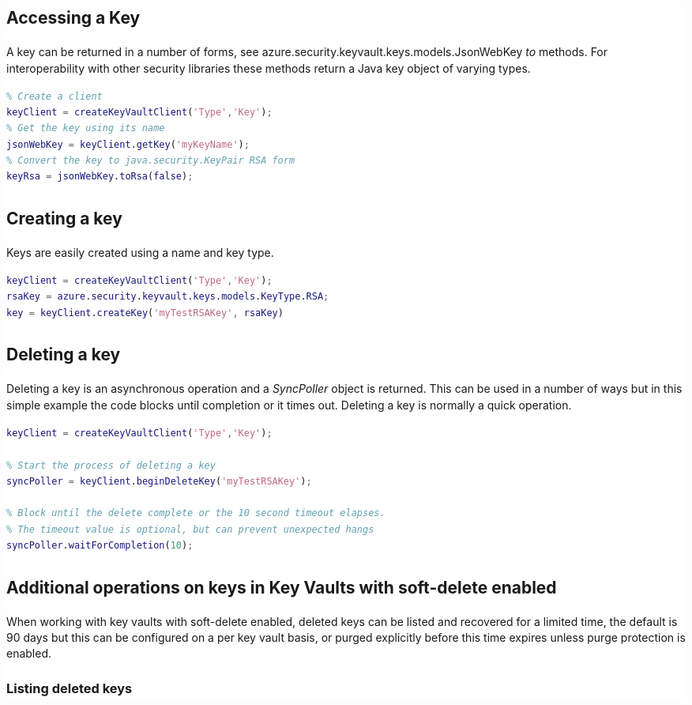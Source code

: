 ## Accessing a Key

A key can be returned in a number of forms, see
azure.security.keyvault.keys.models.JsonWebKey _to_ methods. For
interoperability with other security libraries these methods return a Java key
object of varying types.

```matlab
% Create a client
keyClient = createKeyVaultClient('Type','Key');
% Get the key using its name
jsonWebKey = keyClient.getKey('myKeyName');
% Convert the key to java.security.KeyPair RSA form
keyRsa = jsonWebKey.toRsa(false);
```

## Creating a key

Keys are easily created using a name and key type.

```matlab
keyClient = createKeyVaultClient('Type','Key');
rsaKey = azure.security.keyvault.keys.models.KeyType.RSA;
key = keyClient.createKey('myTestRSAKey', rsaKey)
```

## Deleting a key

Deleting a key is an asynchronous operation and a _SyncPoller_ object is
returned. This can be used in a number of ways but in this simple example the
code blocks until completion or it times out. Deleting a key is normally a quick
operation.

```matlab
keyClient = createKeyVaultClient('Type','Key');

% Start the process of deleting a key
syncPoller = keyClient.beginDeleteKey('myTestRSAKey');

% Block until the delete complete or the 10 second timeout elapses.
% The timeout value is optional, but can prevent unexpected hangs
syncPoller.waitForCompletion(10);
```

## Additional operations on keys in Key Vaults with soft-delete enabled

When working with key vaults with soft-delete enabled, deleted keys can be
listed and recovered for a limited time, the default is 90 days but this can be
configured on a per key vault basis, or purged explicitly before this time
expires unless purge protection is enabled.

### Listing deleted keys
